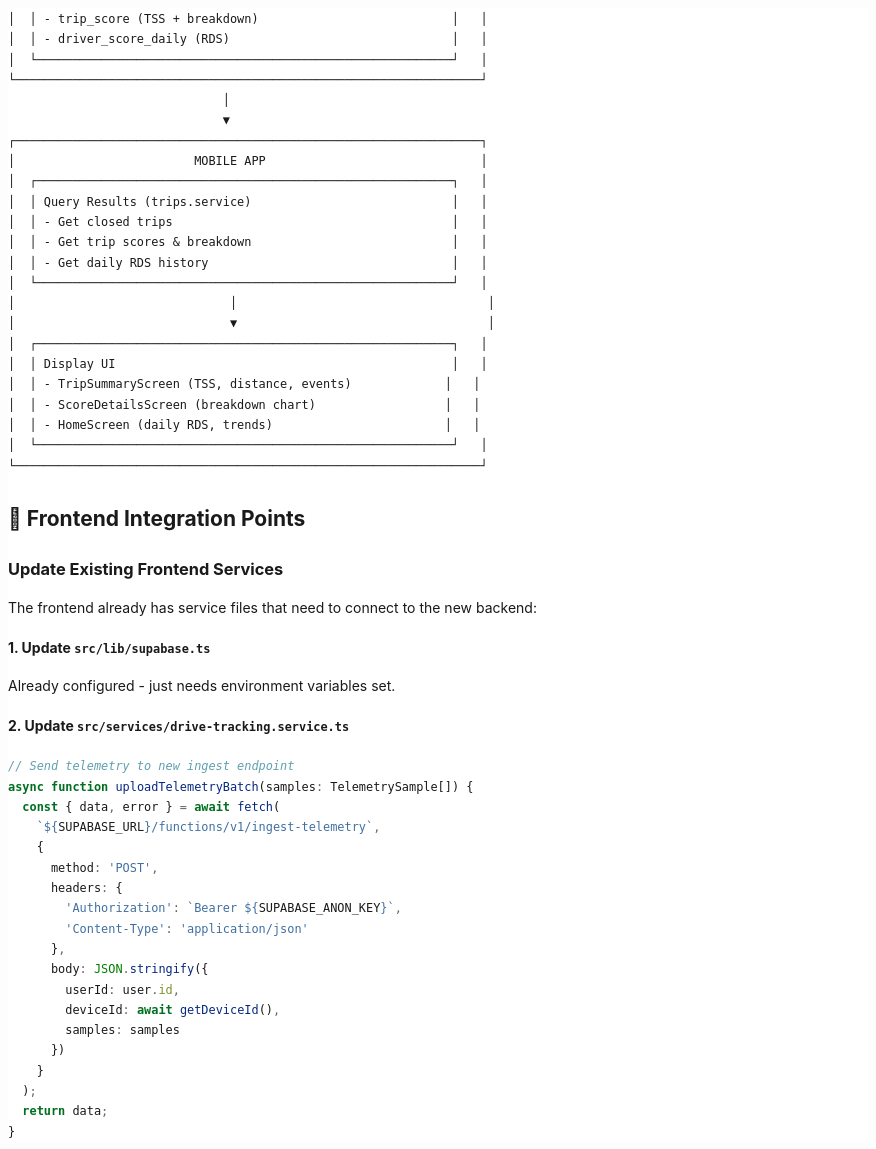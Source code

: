 ```
│  │ - trip_score (TSS + breakdown)                           │   │
│  │ - driver_score_daily (RDS)                               │   │
│  └──────────────────────────────────────────────────────────┘   │
└─────────────────────────────────────────────────────────────────┘
                              │
                              ▼
┌─────────────────────────────────────────────────────────────────┐
│                         MOBILE APP                              │
│  ┌──────────────────────────────────────────────────────────┐   │
│  │ Query Results (trips.service)                            │   │
│  │ - Get closed trips                                       │   │
│  │ - Get trip scores & breakdown                            │   │
│  │ - Get daily RDS history                                  │   │
│  └──────────────────────────────────────────────────────────┘   │
│                              │                                   │
│                              ▼                                   │
│  ┌──────────────────────────────────────────────────────────┐   │
│  │ Display UI                                               │   │
│  │ - TripSummaryScreen (TSS, distance, events)             │   │
│  │ - ScoreDetailsScreen (breakdown chart)                  │   │
│  │ - HomeScreen (daily RDS, trends)                        │   │
│  └──────────────────────────────────────────────────────────┘   │
└─────────────────────────────────────────────────────────────────┘
```

## 🔌 Frontend Integration Points

### Update Existing Frontend Services

The frontend already has service files that need to connect to the new backend:

#### 1. Update `src/lib/supabase.ts`
Already configured - just needs environment variables set.

#### 2. Update `src/services/drive-tracking.service.ts`
```typescript
// Send telemetry to new ingest endpoint
async function uploadTelemetryBatch(samples: TelemetrySample[]) {
  const { data, error } = await fetch(
    `${SUPABASE_URL}/functions/v1/ingest-telemetry`,
    {
      method: 'POST',
      headers: {
        'Authorization': `Bearer ${SUPABASE_ANON_KEY}`,
        'Content-Type': 'application/json'
      },
      body: JSON.stringify({
        userId: user.id,
        deviceId: await getDeviceId(),
        samples: samples
      })
    }
  );
  return data;
}
```
